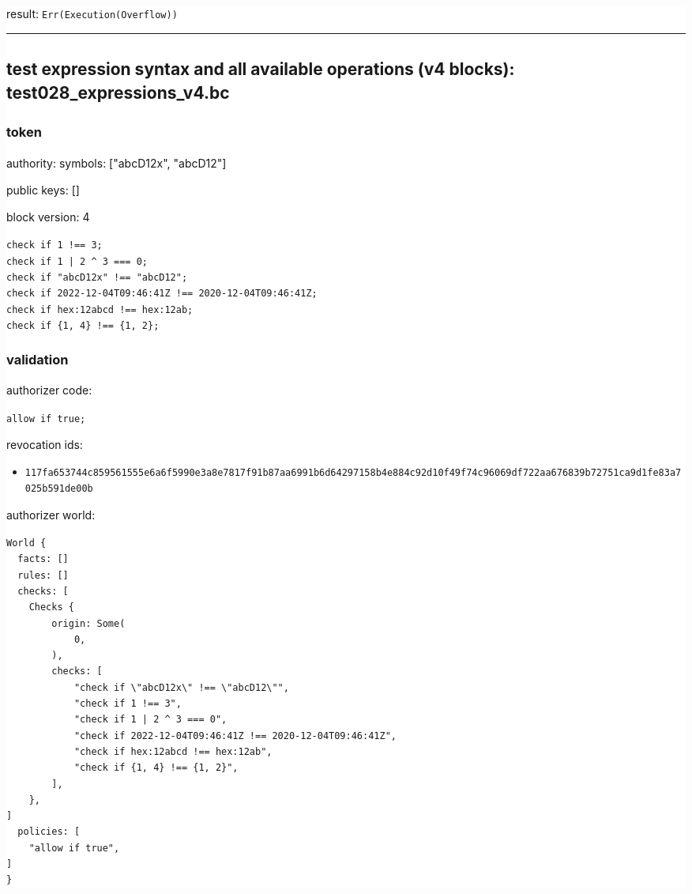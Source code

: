result: `Err(Execution(Overflow))`


------------------------------

## test expression syntax and all available operations (v4 blocks): test028_expressions_v4.bc
### token

authority:
symbols: ["abcD12x", "abcD12"]

public keys: []

block version: 4

```
check if 1 !== 3;
check if 1 | 2 ^ 3 === 0;
check if "abcD12x" !== "abcD12";
check if 2022-12-04T09:46:41Z !== 2020-12-04T09:46:41Z;
check if hex:12abcd !== hex:12ab;
check if {1, 4} !== {1, 2};
```

### validation

authorizer code:
```
allow if true;
```

revocation ids:
- `117fa653744c859561555e6a6f5990e3a8e7817f91b87aa6991b6d64297158b4e884c92d10f49f74c96069df722aa676839b72751ca9d1fe83a7025b591de00b`

authorizer world:
```
World {
  facts: []
  rules: []
  checks: [
    Checks {
        origin: Some(
            0,
        ),
        checks: [
            "check if \"abcD12x\" !== \"abcD12\"",
            "check if 1 !== 3",
            "check if 1 | 2 ^ 3 === 0",
            "check if 2022-12-04T09:46:41Z !== 2020-12-04T09:46:41Z",
            "check if hex:12abcd !== hex:12ab",
            "check if {1, 4} !== {1, 2}",
        ],
    },
]
  policies: [
    "allow if true",
]
}
```
